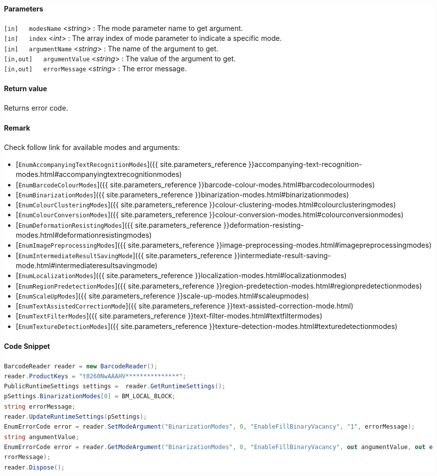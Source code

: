 #### Parameters  
`[in]	modesName` <*string*> : The mode parameter name to get argument.  
`[in]	index` <*int*> : The array index of mode parameter to indicate a specific mode.  
`[in]	argumentName` <*string*> : The name of the argument to get.  
`[in,out]	argumentValue` <*string*> : The value of the argument to get.  
`[in,out]	errorMessage` <*string*> : The error message.

#### Return value
Returns error code.

#### Remark
Check follow link for available modes and arguments:
- [`EnumAccompanyingTextRecognitionModes`]({{ site.parameters_reference }}accompanying-text-recognition-modes.html#accompanyingtextrecognitionmodes)
- [`EnumBarcodeColourModes`]({{ site.parameters_reference }}barcode-colour-modes.html#barcodecolourmodes)
- [`EnumBinarizationModes`]({{ site.parameters_reference }}binarization-modes.html#binarizationmodes)
- [`EnumColourClusteringModes`]({{ site.parameters_reference }}colour-clustering-modes.html#colourclusteringmodes)
- [`EnumColourConversionModes`]({{ site.parameters_reference }}colour-conversion-modes.html#colourconversionmodes)
- [`EnumDeformationResistingModes`]({{ site.parameters_reference }}deformation-resisting-modes.html#deformationresistingmodes)
- [`EnumImagePreprocessingModes`]({{ site.parameters_reference }}image-preprocessing-modes.html#imagepreprocessingmodes)
- [`EnumIntermediateResultSavingMode`]({{ site.parameters_reference }}intermediate-result-saving-mode.html#intermediateresultsavingmode)
- [`EnumLocalizationModes`]({{ site.parameters_reference }}localization-modes.html#localizationmodes)
- [`EnumRegionPredetectionModes`]({{ site.parameters_reference }}region-predetection-modes.html#regionpredetectionmodes)
- [`EnumScaleUpModes`]({{ site.parameters_reference }}scale-up-modes.html#scaleupmodes)
- [`EnumTextAssistedCorrectionMode`]({{ site.parameters_reference }}text-assisted-correction-mode.html)
- [`EnumTextFilterModes`]({{ site.parameters_reference }}text-filter-modes.html#textfiltermodes)
- [`EnumTextureDetectionModes`]({{ site.parameters_reference }}texture-detection-modes.html#texturedetectionmodes)  


#### Code Snippet
```csharp
BarcodeReader reader = new BarcodeReader();
reader.ProductKeys = "t0260NwAAAHV***************";
PublicRuntimeSettings settings =  reader.GetRuntimeSettings();
pSettings.BinarizationModes[0] = BM_LOCAL_BLOCK;
string errorMessage;
reader.UpdateRuntimeSettings(pSettings);
EnumErrorCode error = reader.SetModeArgument("BinarizationModes", 0, "EnableFillBinaryVacancy", "1", errorMessage);
string angumentValue;
EnumErrorCode error = reader.GetModeArgument("BinarizationModes", 0, "EnableFillBinaryVacancy", out angumentValue, out errorMessage);
reader.Dispose();
```
